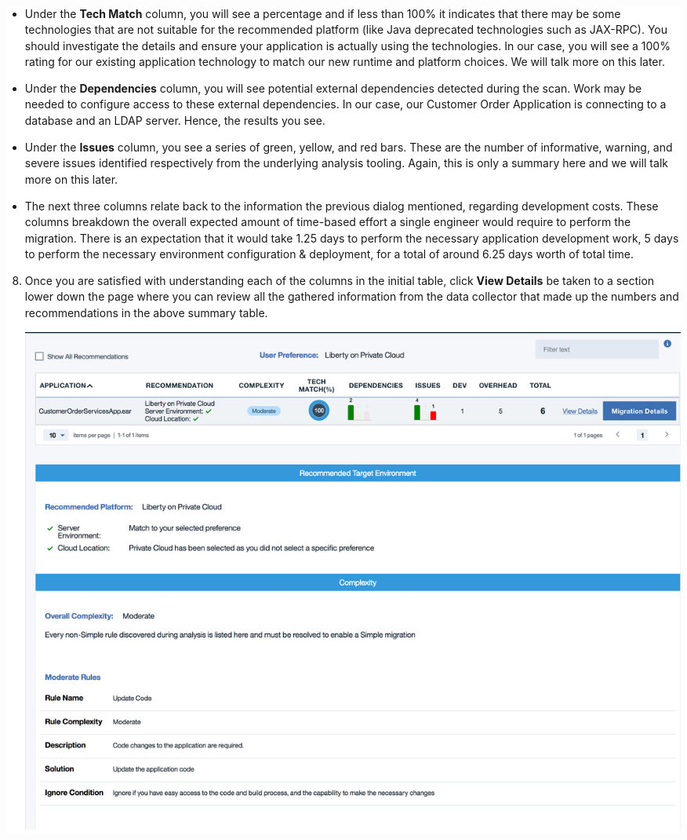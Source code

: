    * Under the **Tech Match** column, you will see a percentage and if less than 100% it indicates that there may be some technologies that are not suitable for the recommended platform (like Java deprecated technologies such as JAX-RPC). You should investigate the details and ensure your application is actually using the technologies. In our case, you will see a 100% rating for our existing application technology to match our new runtime and platform choices.  We will talk more on this later.

   * Under the **Dependencies** column, you will see potential external dependencies detected during the scan. Work may be needed to configure access to these external dependencies. In our case, our Customer Order Application is connecting to a database and an LDAP server. Hence, the results you see.

   * Under the **Issues** column, you see a series of green, yellow, and red bars.  These are the number of informative, warning, and severe issues identified respectively from the underlying analysis tooling.  Again, this is only a summary here and we will talk more on this later.

   * The next three columns relate back to the information the previous dialog mentioned, regarding development costs.  These columns breakdown the overall expected amount of time-based effort a single engineer would require to perform the migration.  There is an expectation that it would take 1.25 days to perform the necessary application development work, 5 days to perform the necessary environment configuration & deployment, for a total of around 6.25 days worth of total time.

8. Once you are satisfied with understanding each of the columns in the initial table, click **View Details** be taken to a section lower down the page where you can review all the gathered information from the data collector that made up the numbers and recommendations in the above summary table.

   ![Transformation Advisor 06](/static/imgs/modernize-app-for-was/Source65.png)
